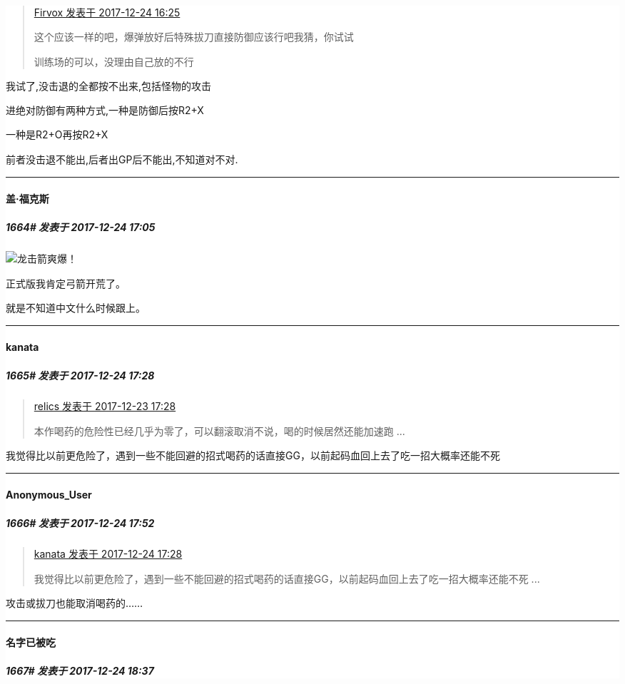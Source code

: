 
<blockquote><a href="httphttps://bbs.saraba1st.com/2b/forum.php?mod=redirect&amp;goto=findpost&amp;pid=38066422&amp;ptid=1515235" target="_blank">Firvox 发表于 2017-12-24 16:25</a>

这个应该一样的吧，爆弹放好后特殊拔刀直接防御应该行吧我猜，你试试

训练场的可以，没理由自己放的不行</blockquote>
我试了,没击退的全都按不出来,包括怪物的攻击

进绝对防御有两种方式,一种是防御后按R2+X

一种是R2+O再按R2+X

前者没击退不能出,后者出GP后不能出,不知道对不对.


-----

####  盖·福克斯  
##### 1664#       发表于 2017-12-24 17:05


<img src="https://static.saraba1st.com/image/smiley/face2017/152.png" referrerpolicy="no-referrer">龙击箭爽爆！

正式版我肯定弓箭开荒了。

就是不知道中文什么时候跟上。


-----

####  kanata  
##### 1665#       发表于 2017-12-24 17:28


<blockquote><a href="httphttps://bbs.saraba1st.com/2b/forum.php?mod=redirect&amp;goto=findpost&amp;pid=38059805&amp;ptid=1515235" target="_blank">relics 发表于 2017-12-23 17:28</a>

本作喝药的危险性已经几乎为零了，可以翻滚取消不说，喝的时候居然还能加速跑 ...</blockquote>
我觉得比以前更危险了，遇到一些不能回避的招式喝药的话直接GG，以前起码血回上去了吃一招大概率还能不死


-----

####  Anonymous_User  
##### 1666#       发表于 2017-12-24 17:52


<blockquote><a href="httphttps://bbs.saraba1st.com/2b/forum.php?mod=redirect&amp;goto=findpost&amp;pid=38066846&amp;ptid=1515235" target="_blank">kanata 发表于 2017-12-24 17:28</a>

我觉得比以前更危险了，遇到一些不能回避的招式喝药的话直接GG，以前起码血回上去了吃一招大概率还能不死 ...</blockquote>
攻击或拔刀也能取消喝药的……


-----

####  名字已被吃  
##### 1667#       发表于 2017-12-24 18:37
